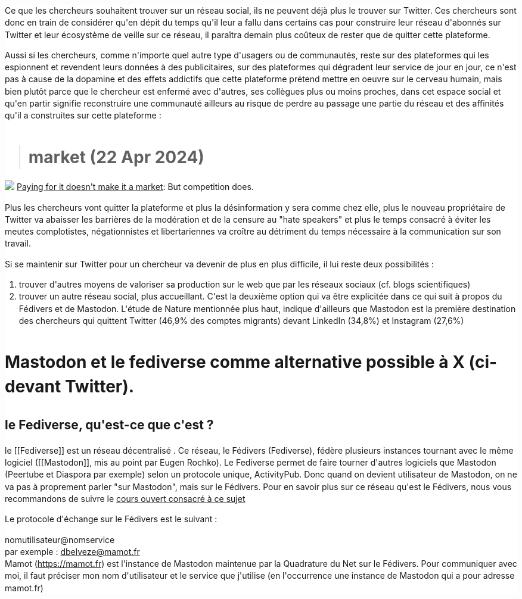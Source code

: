 Ce que les chercheurs souhaitent trouver sur un réseau social, ils ne peuvent déjà plus le trouver sur Twitter. 
Ces chercheurs sont donc en train de considérer qu'en dépit du temps qu'il leur a fallu dans certains cas pour construire leur réseau d'abonnés sur Twitter et leur écosystème de veille sur ce réseau, il paraîtra demain plus coûteux de rester que de quitter cette plateforme. 

Aussi si les chercheurs, comme n'importe quel autre type d'usagers ou de communautés, reste sur des plateformes qui les espionnent et revendent leurs données à des publicitaires, sur des plateformes qui dégradent leur service de jour en jour, ce n'est pas à cause de la dopamine et des effets addictifs que cette plateforme prétend mettre en oeuvre sur le cerveau humain, mais bien plutôt parce que le chercheur est enfermé avec d'autres, ses collègues plus ou moins proches, dans cet espace social et qu'en partir signifie reconstruire une communauté ailleurs au risque de perdre au passage une partie du réseau et des affinités qu'il a construites sur cette plateforme : 

> # market (22 Apr 2024)

  
[![](https://i0.wp.com/craphound.com/images/22Apr2024.jpg?w=840&ssl=1)](https://pluralistic.net/2024/04/22/kargo-kult-kaptialism/)
[Paying for it doesn't make it a market](https://pluralistic.net/2024/04/22/kargo-kult-kaptialism/#dont-buy-it): But competition does.

Plus les chercheurs vont quitter la plateforme et plus la désinformation y sera comme chez elle, plus le nouveau propriétaire de Twitter va abaisser les barrières de la modération et de la censure au "hate speakers" et plus le temps consacré à éviter les meutes complotistes, négationnistes et libertariennes va croître au détriment du temps nécessaire à la communication sur son travail.

Si se maintenir sur Twitter pour un chercheur va devenir de plus en plus difficile, il lui reste deux possibilités : 
1. trouver d'autres moyens de valoriser sa production sur le web que par les réseaux sociaux (cf. blogs scientifiques)  
2. trouver un autre réseau social, plus accueillant. C'est la deuxième option qui va être explicitée dans ce qui suit à propos du Fédivers et de Mastodon. L'étude de Nature mentionnée plus haut, indique d'ailleurs que Mastodon est la première destination des chercheurs qui quittent Twitter (46,9% des comptes migrants) devant LinkedIn (34,8%) et Instagram (27,6%)  
# Mastodon et le fediverse comme alternative possible à X (ci-devant Twitter). 

## le Fediverse, qu'est-ce que c'est ? 

le [[Fediverse]] est un réseau décentralisé . 
Ce réseau, le Fédivers (Fediverse), fédère plusieurs instances tournant avec le même logiciel ([[Mastodon]], mis au point par Eugen Rochko). Le Fediverse permet de faire tourner d'autres logiciels que Mastodon (Peertube et Diaspora par exemple) selon un protocole unique, ActivityPub. Donc quand on devient utilisateur de Mastodon, on ne va pas à proprement parler "sur Mastodon", mais sur le Fédivers.
Pour en savoir plus sur ce réseau qu'est le Fédivers, nous vous recommandons de suivre le [cours ouvert consacré à ce sujet](https://librecours.net/module/lownum/fediverse/fed02c01fediverse.xhtml)

Le protocole d'échange sur le Fédivers est le suivant : 

nomutilisateur@nomservice  
par exemple : dbelveze@mamot.fr  
Mamot (https://mamot.fr) est l'instance de Mastodon maintenue par la Quadrature du Net sur le Fédivers. Pour communiquer avec moi, il faut préciser mon nom d'utilisateur et le service que j'utilise (en l'occurrence une instance de Mastodon qui a pour adresse mamot.fr)


[^1]: voir https://masto.ai/@nickmartin/110919378294378823
[^2]: Le logiciel Mastodon rend est possible de demander et recevoir (à l'adresse mail utilisée pour la création du compte) une archive de son activité. En exportant cette archive d'un compte et en l'important dans le nouveau compte, on ne perd rien de son activité passée. 
[^3]: course organisée par la raréfaction des postes dans l'enseignement supérieur et le système d'évaluation mis en oeuvre par les agences de recherche. (voir à ce sujet l'article de Boris Grésillon sur AOC[[@gresillonPortraitChercheurModerne2021]])